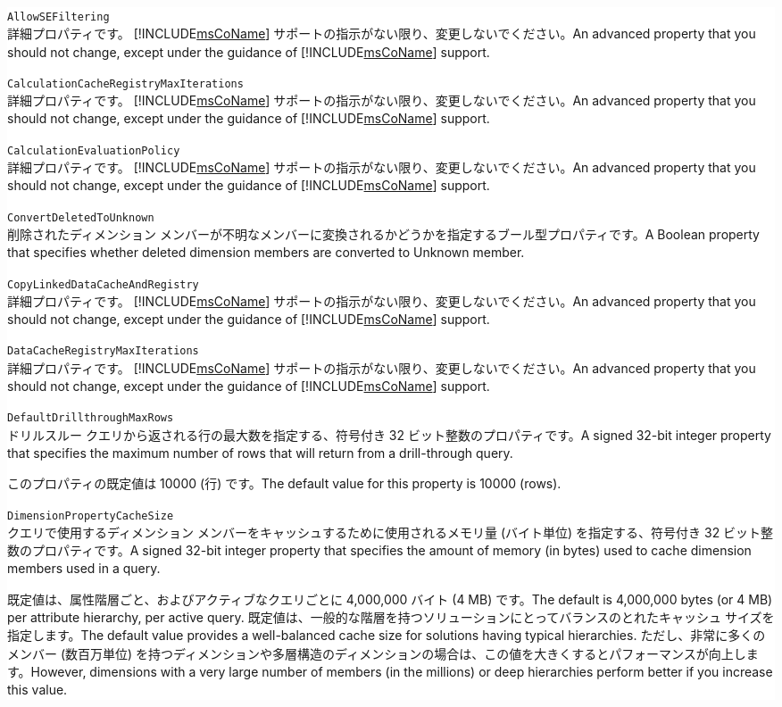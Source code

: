  `AllowSEFiltering`  
 <span data-ttu-id="37b16-190">詳細プロパティです。 [!INCLUDE[msCoName](../../includes/msconame-md.md)] サポートの指示がない限り、変更しないでください。</span><span class="sxs-lookup"><span data-stu-id="37b16-190">An advanced property that you should not change, except under the guidance of [!INCLUDE[msCoName](../../includes/msconame-md.md)] support.</span></span>  
  
 `CalculationCacheRegistryMaxIterations`  
 <span data-ttu-id="37b16-191">詳細プロパティです。 [!INCLUDE[msCoName](../../includes/msconame-md.md)] サポートの指示がない限り、変更しないでください。</span><span class="sxs-lookup"><span data-stu-id="37b16-191">An advanced property that you should not change, except under the guidance of [!INCLUDE[msCoName](../../includes/msconame-md.md)] support.</span></span>  
  
 `CalculationEvaluationPolicy`  
 <span data-ttu-id="37b16-192">詳細プロパティです。 [!INCLUDE[msCoName](../../includes/msconame-md.md)] サポートの指示がない限り、変更しないでください。</span><span class="sxs-lookup"><span data-stu-id="37b16-192">An advanced property that you should not change, except under the guidance of [!INCLUDE[msCoName](../../includes/msconame-md.md)] support.</span></span>  
  
 `ConvertDeletedToUnknown`  
 <span data-ttu-id="37b16-193">削除されたディメンション メンバーが不明なメンバーに変換されるかどうかを指定するブール型プロパティです。</span><span class="sxs-lookup"><span data-stu-id="37b16-193">A Boolean property that specifies whether deleted dimension members are converted to Unknown member.</span></span>  
  
 `CopyLinkedDataCacheAndRegistry`  
 <span data-ttu-id="37b16-194">詳細プロパティです。 [!INCLUDE[msCoName](../../includes/msconame-md.md)] サポートの指示がない限り、変更しないでください。</span><span class="sxs-lookup"><span data-stu-id="37b16-194">An advanced property that you should not change, except under the guidance of [!INCLUDE[msCoName](../../includes/msconame-md.md)] support.</span></span>  
  
 `DataCacheRegistryMaxIterations`  
 <span data-ttu-id="37b16-195">詳細プロパティです。 [!INCLUDE[msCoName](../../includes/msconame-md.md)] サポートの指示がない限り、変更しないでください。</span><span class="sxs-lookup"><span data-stu-id="37b16-195">An advanced property that you should not change, except under the guidance of [!INCLUDE[msCoName](../../includes/msconame-md.md)] support.</span></span>  
  
 `DefaultDrillthroughMaxRows`  
 <span data-ttu-id="37b16-196">ドリルスルー クエリから返される行の最大数を指定する、符号付き 32 ビット整数のプロパティです。</span><span class="sxs-lookup"><span data-stu-id="37b16-196">A signed 32-bit integer property that specifies the maximum number of rows that will return from a drill-through query.</span></span>  
  
 <span data-ttu-id="37b16-197">このプロパティの既定値は 10000 (行) です。</span><span class="sxs-lookup"><span data-stu-id="37b16-197">The default value for this property is 10000 (rows).</span></span>  
  
 `DimensionPropertyCacheSize`  
 <span data-ttu-id="37b16-198">クエリで使用するディメンション メンバーをキャッシュするために使用されるメモリ量 (バイト単位) を指定する、符号付き 32 ビット整数のプロパティです。</span><span class="sxs-lookup"><span data-stu-id="37b16-198">A signed 32-bit integer property that specifies the amount of memory (in bytes) used to cache dimension members used in a query.</span></span>  
  
 <span data-ttu-id="37b16-199">既定値は、属性階層ごと、およびアクティブなクエリごとに 4,000,000 バイト (4 MB) です。</span><span class="sxs-lookup"><span data-stu-id="37b16-199">The default is 4,000,000 bytes (or 4 MB) per attribute hierarchy, per active query.</span></span> <span data-ttu-id="37b16-200">既定値は、一般的な階層を持つソリューションにとってバランスのとれたキャッシュ サイズを指定します。</span><span class="sxs-lookup"><span data-stu-id="37b16-200">The default value provides a well-balanced cache size for solutions having typical hierarchies.</span></span> <span data-ttu-id="37b16-201">ただし、非常に多くのメンバー (数百万単位) を持つディメンションや多層構造のディメンションの場合は、この値を大きくするとパフォーマンスが向上します。</span><span class="sxs-lookup"><span data-stu-id="37b16-201">However, dimensions with a very large number of members (in the millions) or deep hierarchies perform better if you increase this value.</span></span>  
  